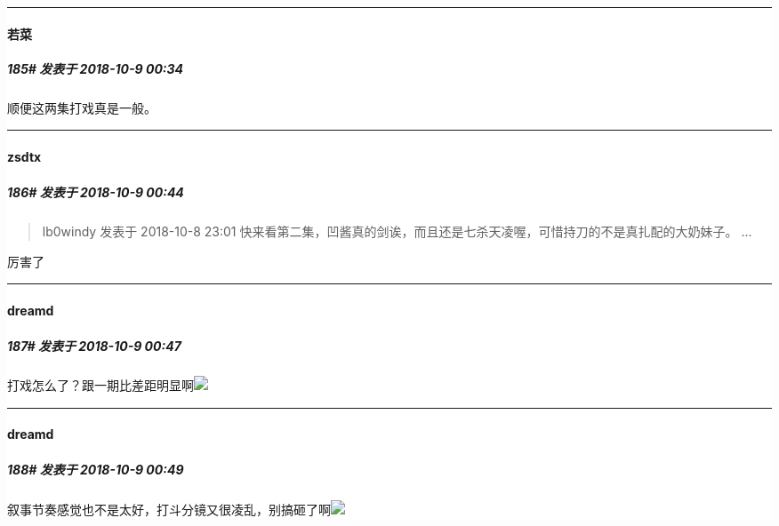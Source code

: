 





-----

####  若菜  
##### 185#       发表于 2018-10-9 00:34




顺便这两集打戏真是一般。







-----

####  zsdtx  
##### 186#       发表于 2018-10-9 00:44



<blockquote>lb0windy 发表于 2018-10-8 23:01
快来看第二集，凹酱真的剑诶，而且还是七杀天凌喔，可惜持刀的不是真扎配的大奶妹子。 ...</blockquote>
厉害了







-----

####  dreamd  
##### 187#       发表于 2018-10-9 00:47




打戏怎么了？跟一期比差距明显啊<img src="https://static.saraba1st.com/image/smiley/face2017/001.png" referrerpolicy="no-referrer">







-----

####  dreamd  
##### 188#       发表于 2018-10-9 00:49




叙事节奏感觉也不是太好，打斗分镜又很凌乱，别搞砸了啊<img src="https://static.saraba1st.com/image/smiley/face2017/143.png" referrerpolicy="no-referrer">




